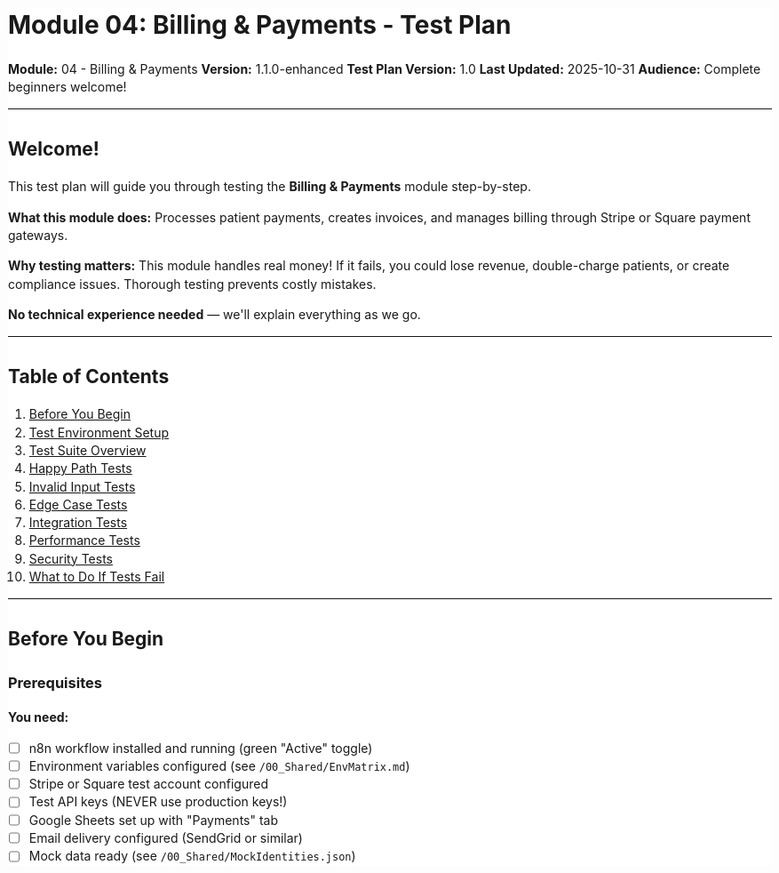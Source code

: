 # Module 04: Billing & Payments - Test Plan

**Module:** 04 - Billing & Payments
**Version:** 1.1.0-enhanced
**Test Plan Version:** 1.0
**Last Updated:** 2025-10-31
**Audience:** Complete beginners welcome!

---

## Welcome!

This test plan will guide you through testing the **Billing & Payments** module step-by-step.

**What this module does:** Processes patient payments, creates invoices, and manages billing through Stripe or Square payment gateways.

**Why testing matters:** This module handles real money! If it fails, you could lose revenue, double-charge patients, or create compliance issues. Thorough testing prevents costly mistakes.

**No technical experience needed** — we'll explain everything as we go.

---

## Table of Contents

1. [Before You Begin](#before-you-begin)
2. [Test Environment Setup](#test-environment-setup)
3. [Test Suite Overview](#test-suite-overview)
4. [Happy Path Tests](#happy-path-tests)
5. [Invalid Input Tests](#invalid-input-tests)
6. [Edge Case Tests](#edge-case-tests)
7. [Integration Tests](#integration-tests)
8. [Performance Tests](#performance-tests)
9. [Security Tests](#security-tests)
10. [What to Do If Tests Fail](#what-to-do-if-tests-fail)

---

## Before You Begin

### Prerequisites

**You need:**
- [ ] n8n workflow installed and running (green "Active" toggle)
- [ ] Environment variables configured (see `/00_Shared/EnvMatrix.md`)
- [ ] Stripe or Square test account configured
- [ ] Test API keys (NEVER use production keys!)
- [ ] Google Sheets set up with "Payments" tab
- [ ] Email delivery configured (SendGrid or similar)
- [ ] Mock data ready (see `/00_Shared/MockIdentities.json`)
